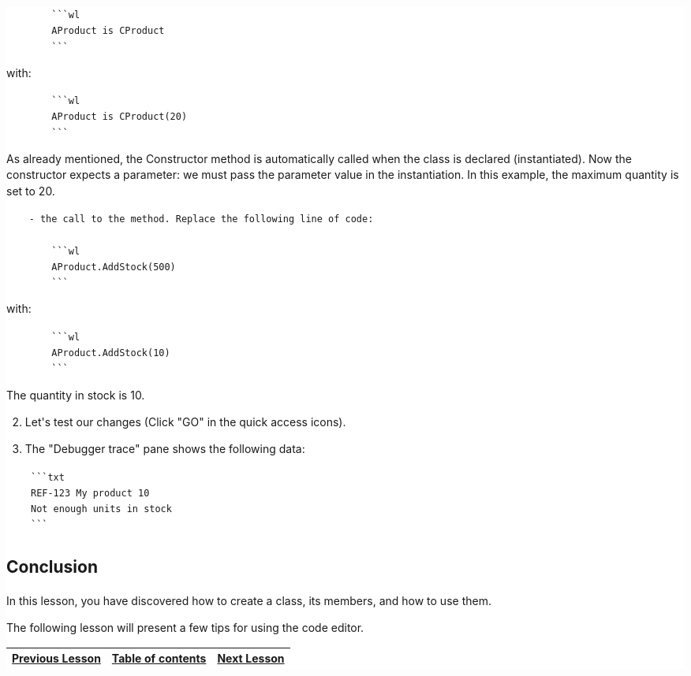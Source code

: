 			```wl
			AProduct is CProduct
			```
 with:
						
			```wl
			AProduct is CProduct(20)
			```
As already mentioned, the Constructor method is automatically called when the class is declared (instantiated). Now the constructor expects a parameter: we must pass the parameter value in the instantiation. In this example, the maximum quantity is set to 20. 

		- the call to the method. Replace the following line of code: 
						
			```wl
			AProduct.AddStock(500)
			```
 with:
						
			```wl
			AProduct.AddStock(10)
			```
The quantity in stock is 10. 




2. Let's test our changes (Click "GO" in the quick access icons). 

3. The "Debugger trace" pane shows the following data: 
			
		```txt
		REF-123 My product 10
		Not enough units in stock
		```





<a name="NOTE9"></a>
<a name="NOTE9_1"></a>


## Conclusion
<a name="conclusion_ELTTEXTE000481"></a>
In this lesson, you have discovered how to create a class, its members, and how to use them. 

The following lesson will present a few tips for using the code editor.

| [Previous Lesson](../TutoWB/1410087237.md) | [Table of contents](../TutoWB/1410087510.md) | [Next Lesson](../TutoWB/1410087239.md) |
| --- | --- | --- |





